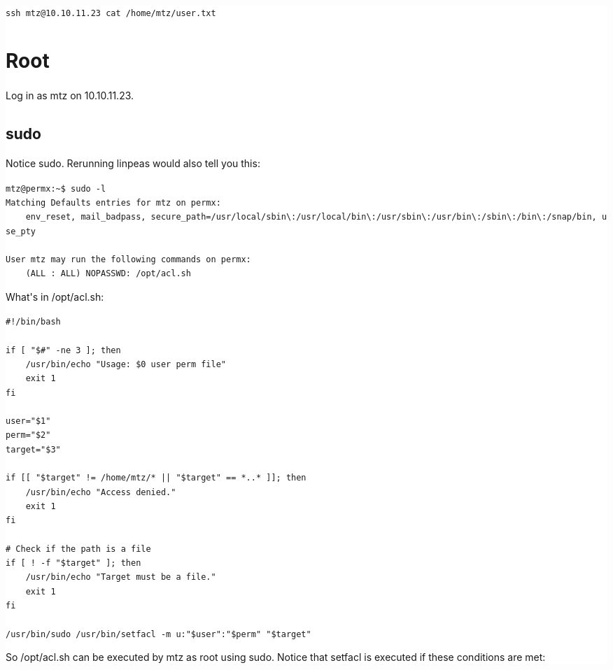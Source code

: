 
```
ssh mtz@10.10.11.23 cat /home/mtz/user.txt
```


# Root

Log in as mtz on 10.10.11.23.

## sudo

Notice sudo. Rerunning linpeas would also tell you this:


```
mtz@permx:~$ sudo -l
Matching Defaults entries for mtz on permx:
    env_reset, mail_badpass, secure_path=/usr/local/sbin\:/usr/local/bin\:/usr/sbin\:/usr/bin\:/sbin\:/bin\:/snap/bin, use_pty

User mtz may run the following commands on permx:
    (ALL : ALL) NOPASSWD: /opt/acl.sh
```

What's in /opt/acl.sh:


```
#!/bin/bash

if [ "$#" -ne 3 ]; then
    /usr/bin/echo "Usage: $0 user perm file"
    exit 1
fi

user="$1"
perm="$2"
target="$3"

if [[ "$target" != /home/mtz/* || "$target" == *..* ]]; then
    /usr/bin/echo "Access denied."
    exit 1
fi

# Check if the path is a file
if [ ! -f "$target" ]; then
    /usr/bin/echo "Target must be a file."
    exit 1
fi

/usr/bin/sudo /usr/bin/setfacl -m u:"$user":"$perm" "$target"
```

So /opt/acl.sh can be executed by mtz as root using sudo. Notice that setfacl is executed if these conditions are met:
